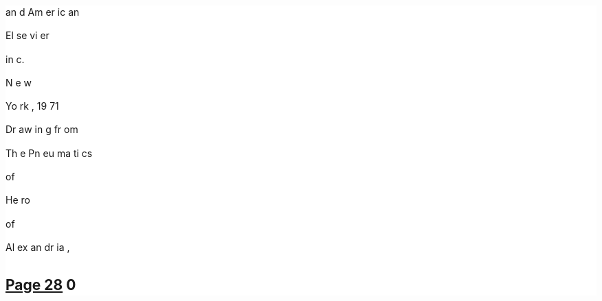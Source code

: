 an
d 
Am
er
ic
an
 
El
se
vi
er
 
in
c.
 
N
e
w
 
Yo
rk
, 
19
71
 
Dr
aw
in
g 
fr
om
 
Th
e 
Pn
eu
ma
ti
cs
 
of
 
He
ro
 
of
 
Al
ex
an
dr
ia
, 
 

## [Page 28](https://demo.humlab.umu.se/courier/074828engo.pdf#page=28) 0
